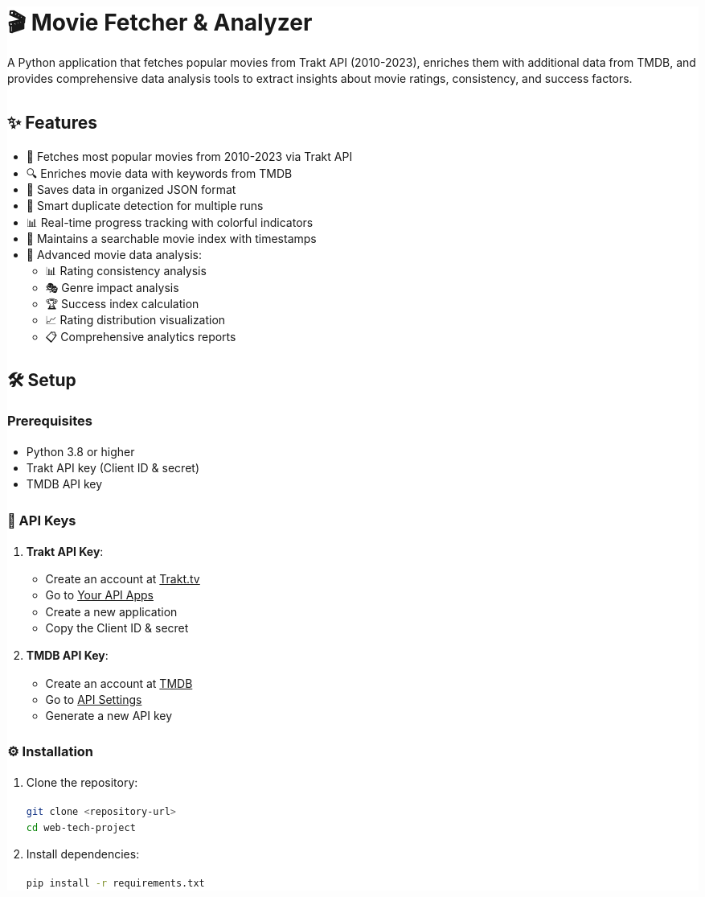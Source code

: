# 🎬 Movie Fetcher & Analyzer

A Python application that fetches popular movies from Trakt API (2010-2023), enriches them with additional data from TMDB, and provides comprehensive data analysis tools to extract insights about movie ratings, consistency, and success factors.

## ✨ Features

- 🎥 Fetches most popular movies from 2010-2023 via Trakt API
- 🔍 Enriches movie data with keywords from TMDB
- 💾 Saves data in organized JSON format
- 🔄 Smart duplicate detection for multiple runs
- 📊 Real-time progress tracking with colorful indicators
- 📑 Maintains a searchable movie index with timestamps
- 🔬 Advanced movie data analysis:
  - 📊 Rating consistency analysis
  - 🎭 Genre impact analysis
  - 🏆 Success index calculation
  - 📈 Rating distribution visualization
  - 📋 Comprehensive analytics reports

## 🛠️ Setup

### Prerequisites
- Python 3.8 or higher
- Trakt API key (Client ID & secret)
- TMDB API key

### 🔑 API Keys

1. **Trakt API Key**:
   - Create an account at [Trakt.tv](https://trakt.tv)
   - Go to [Your API Apps](https://trakt.tv/oauth/applications)
   - Create a new application
   - Copy the Client ID & secret

2. **TMDB API Key**:
   - Create an account at [TMDB](https://www.themoviedb.org)
   - Go to [API Settings](https://www.themoviedb.org/settings/api)
   - Generate a new API key

### ⚙️ Installation

1. Clone the repository:
   ```bash
   git clone <repository-url>
   cd web-tech-project
   ```

2. Install dependencies:
   ```bash
   pip install -r requirements.txt
   ```
